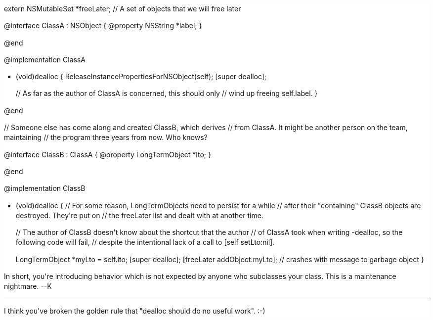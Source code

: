     
extern NSMutableSet *freeLater; // A set of objects that we will free later

@interface ClassA : NSObject
{
    @property NSString *label;
}

@end

@implementation ClassA

- (void)dealloc
{
    ReleaseInstancePropertiesForNSObject(self);
    [super dealloc];

    // As far as the author of ClassA is concerned, this should only
    // wind up freeing self.label.
}

@end

// Someone else has come along and created ClassB, which derives
// from ClassA.  It might be another person on the team, maintaining
// the program three years from now.  Who knows?

@interface ClassB : ClassA
{
    @property LongTermObject *lto;
}

@end

@implementation ClassB

- (void)dealloc
{
    // For some reason, LongTermObjects need to persist for a while
    // after their "containing" ClassB objects are destroyed.  They're put on
    // the freeLater list and dealt with at another time.

    // The author of ClassB doesn't know about the shortcut that the author
    // of ClassA took when writing -dealloc, so the following code will fail,
    // despite the intentional lack of a call to [self setLto:nil].

    LongTermObject *myLto = self.lto;
    [super dealloc];
    [freeLater addObject:myLto];  // crashes with message to garbage object
}



In short, you're introducing behavior which is not expected by anyone who subclasses your class.  This is a maintenance nightmare.  --K

----

I think you've broken the golden rule that "dealloc should do no useful work". :-)
